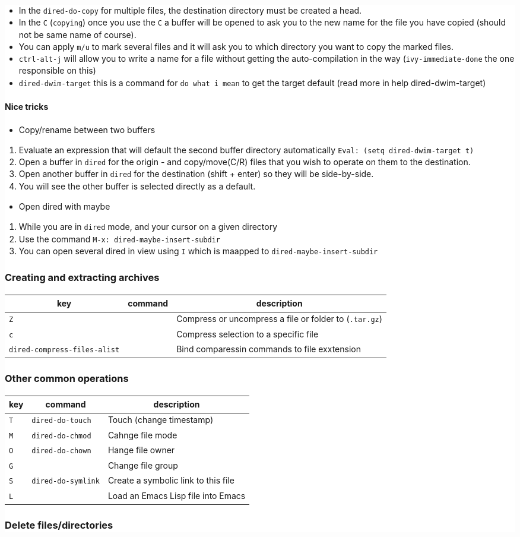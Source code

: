 - In the `dired-do-copy` for multiple files, the destination directory must be created a head.
- In the `C` (`copying`) once you use the `C` a buffer will be opened to ask you
  to the new name for the file you have copied (should not be same name of
  course).
- You can apply `m/u` to mark several files and it will ask you to which
  directory you want to copy the marked files.
- `ctrl-alt-j` will allow you to write a name for a file without getting the
  auto-compilation in the way (`ivy-immediate-done` the one responsible on this)
- `dired-dwim-target` this is a command for `do what i mean` to get the target default (read more in help dired-dwim-target)

#### Nice tricks

- Copy/rename between two buffers

1. Evaluate an expression that will default the second buffer directory
   automatically `Eval: (setq dired-dwim-target t)`
2. Open a buffer in `dired` for the origin - and copy/move(C/R) files that you wish to operate on them to the destination.
3. Open another buffer in `dired` for the destination (shift + enter) so they will be side-by-side.
4. You will see the other buffer is selected directly as a default.

- Open dired with maybe

1. While you are in `dired` mode, and your cursor on a given directory
2. Use the command `M-x: dired-maybe-insert-subdir`
3. You can open several dired in view using `I` which is maapped to `dired-maybe-insert-subdir`

### Creating and extracting archives

| key                          | command | description                                            |
| ---------------------------- | ------- | ------------------------------------------------------ |
| `Z`                          |         | Compress or uncompress a file or folder to (`.tar.gz`) |
| `c`                          |         | Compress selection to a specific file                  |
| `dired-compress-files-alist` |         | Bind comparessin commands to file exxtension           |

### Other common operations

| key | command            | description                         |
| --- | ------------------ | ----------------------------------- |
| `T` | `dired-do-touch`   | Touch (change timestamp)            |
| `M` | `dired-do-chmod`   | Cahnge file mode                    |
| `O` | `dired-do-chown`   | Hange file owner                    |
| `G` |                    | Change file group                   |
| `S` | `dired-do-symlink` | Create a symbolic link to this file |
| `L` |                    | Load an Emacs Lisp file into Emacs  |

### Delete files/directories

